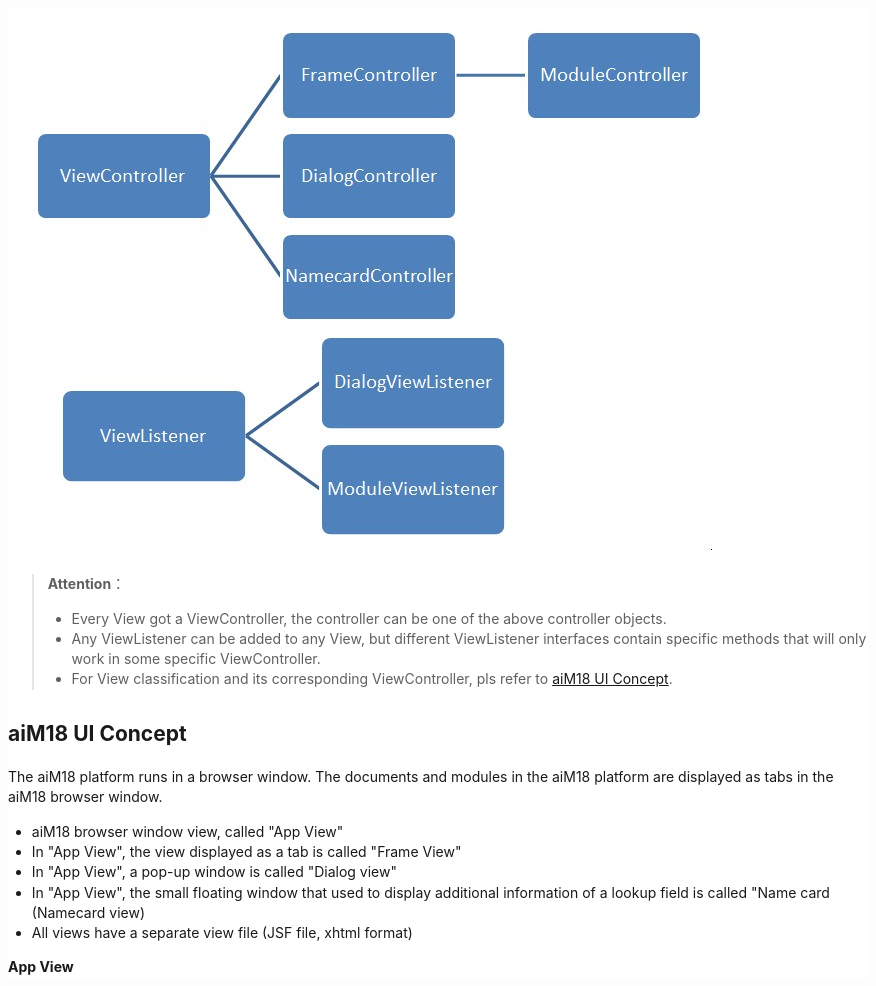 ![controllers](/assets/controllers.jpg)

>**Attention**：
>* Every View got a ViewController, the controller can be one of the above controller objects.
>* Any ViewListener can be added to any View, but different ViewListener interfaces contain specific methods that will only work in some specific ViewController.
>* For View classification and its corresponding ViewController, pls refer to [aiM18 UI Concept](#aim18-ui-concept).



## aiM18 UI Concept

The aiM18 platform runs in a browser window. The documents and modules in the aiM18 platform are displayed as tabs in the aiM18 browser window.

- aiM18 browser window view, called "App View"
- In "App View", the view displayed as a tab is called "Frame View"
- In "App View", a pop-up window is called "Dialog view"
- In "App View", the small floating window that used to display additional information of a lookup field is called "Name card (Namecard view)
- All views have a separate view file (JSF file, xhtml format)

**App View**
